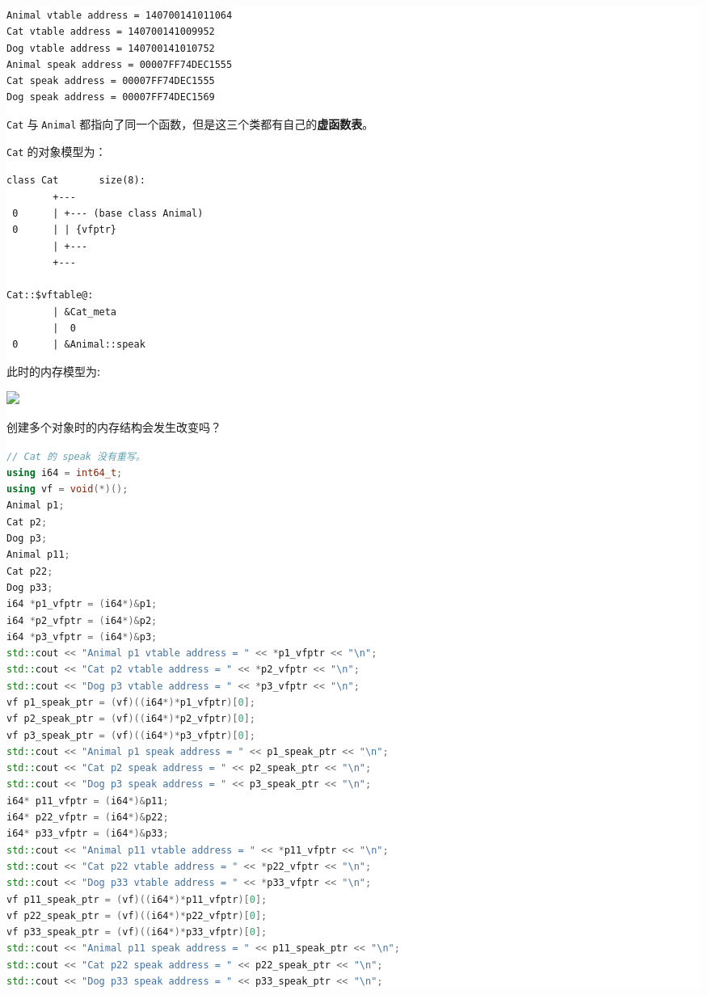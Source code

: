 
```
Animal vtable address = 140700141011064
Cat vtable address = 140700141009952
Dog vtable address = 140700141010752
Animal speak address = 00007FF74DEC1555
Cat speak address = 00007FF74DEC1555
Dog speak address = 00007FF74DEC1569
```

`Cat` 与 `Animal` 都指向了同一个函数，但是这三个类都有自己的**虚函数表**。

`Cat` 的对象模型为：
```
class Cat       size(8):
        +---
 0      | +--- (base class Animal)
 0      | | {vfptr}
        | +---
        +---

Cat::$vftable@:
        | &Cat_meta
        |  0
 0      | &Animal::speak
```

此时的内存模型为:

![](/images/Cpp/Cpp多态:运行期多态与编译期多态/多态-虚函数表模型3.png)

创建多个对象时的内存结构会发生改变吗？

```cpp
// Cat 的 speak 没有重写。
using i64 = int64_t;
using vf = void(*)();
Animal p1;
Cat p2;
Dog p3;
Animal p11;
Cat p22;
Dog p33;
i64 *p1_vfptr = (i64*)&p1;
i64 *p2_vfptr = (i64*)&p2;
i64 *p3_vfptr = (i64*)&p3;
std::cout << "Animal p1 vtable address = " << *p1_vfptr << "\n";
std::cout << "Cat p2 vtable address = " << *p2_vfptr << "\n";
std::cout << "Dog p3 vtable address = " << *p3_vfptr << "\n";
vf p1_speak_ptr = (vf)((i64*)*p1_vfptr)[0];
vf p2_speak_ptr = (vf)((i64*)*p2_vfptr)[0];
vf p3_speak_ptr = (vf)((i64*)*p3_vfptr)[0];
std::cout << "Animal p1 speak address = " << p1_speak_ptr << "\n";
std::cout << "Cat p2 speak address = " << p2_speak_ptr << "\n";
std::cout << "Dog p3 speak address = " << p3_speak_ptr << "\n";
i64* p11_vfptr = (i64*)&p11;
i64* p22_vfptr = (i64*)&p22;
i64* p33_vfptr = (i64*)&p33;
std::cout << "Animal p11 vtable address = " << *p11_vfptr << "\n";
std::cout << "Cat p22 vtable address = " << *p22_vfptr << "\n";
std::cout << "Dog p33 vtable address = " << *p33_vfptr << "\n";
vf p11_speak_ptr = (vf)((i64*)*p11_vfptr)[0];
vf p22_speak_ptr = (vf)((i64*)*p22_vfptr)[0];
vf p33_speak_ptr = (vf)((i64*)*p33_vfptr)[0];
std::cout << "Animal p11 speak address = " << p11_speak_ptr << "\n";
std::cout << "Cat p22 speak address = " << p22_speak_ptr << "\n";
std::cout << "Dog p33 speak address = " << p33_speak_ptr << "\n";
```
